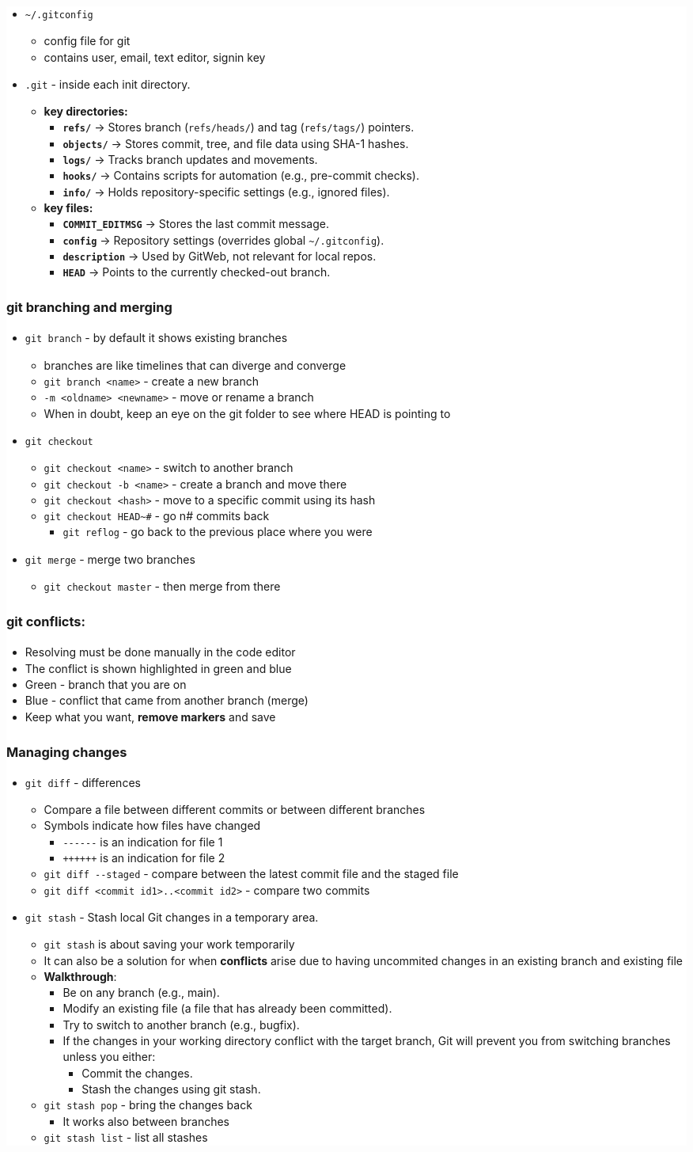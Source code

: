 * `~/.gitconfig`
  * config file for git
  * contains user, email, text editor, signin key 

* `.git` - inside each init directory.
  * **key directories:**
    * **`refs/`** → Stores branch (`refs/heads/`) and tag (`refs/tags/`) pointers.  
    * **`objects/`** → Stores commit, tree, and file data using SHA-1 hashes.  
    * **`logs/`** → Tracks branch updates and movements.  
    * **`hooks/`** → Contains scripts for automation (e.g., pre-commit checks).  
    * **`info/`** → Holds repository-specific settings (e.g., ignored files).  
  * **key files:**
    - **`COMMIT_EDITMSG`** → Stores the last commit message.  
    - **`config`** → Repository settings (overrides global `~/.gitconfig`).  
    - **`description`** → Used by GitWeb, not relevant for local repos.  
    - **`HEAD`** → Points to the currently checked-out branch.  

### **git branching and merging**
* `git branch` - by default it shows existing branches
  * branches are like timelines that can diverge and converge
  * `git branch <name>` - create a new branch
  * `-m <oldname> <newname>` - move or rename a branch
  * When in doubt, keep an eye on the git folder to see where HEAD is pointing to

* `git checkout`
  * `git checkout <name>` - switch to another branch
  * `git checkout -b <name>` - create a branch and move there
  * `git checkout <hash>` - move to a specific commit using its hash
  * `git checkout HEAD~#` - go n# commits back 
    * `git reflog` - go back to the previous place where you were  

* `git merge` - merge two branches
  * `git checkout master` - then merge from there
  
### **git conflicts:**
  * Resolving must be done manually in the code editor
  * The conflict is shown highlighted in green and blue 
  * Green - branch that you are on
  * Blue - conflict that came from another branch (merge)
  * Keep what you want, **remove markers** and save 

### Managing changes
* `git diff` - differences
  * Compare a file between different commits or between different branches
  * Symbols indicate how files have changed
    * `------` is an indication for file 1
    * `++++++` is an indication for file 2
  * `git diff --staged` - compare between the latest commit file and the staged file  
  * `git diff <commit id1>..<commit id2>` - compare two commits

* `git stash` - Stash local Git changes in a temporary area.
  * `git stash` is about saving your work temporarily
  * It can also be a solution for when **conflicts** arise due to having uncommited changes in an existing branch and existing file 
  * **Walkthrough**:
    * Be on any branch (e.g., main).
    * Modify an existing file (a file that has already been committed).
    * Try to switch to another branch (e.g., bugfix).
    * If the changes in your working directory conflict with the target branch, Git will prevent you from switching branches unless you either:
      * Commit the changes.
      * Stash the changes using git stash.
  * `git stash pop` - bring the changes back
    * It works also between branches
  * `git stash list` - list all stashes